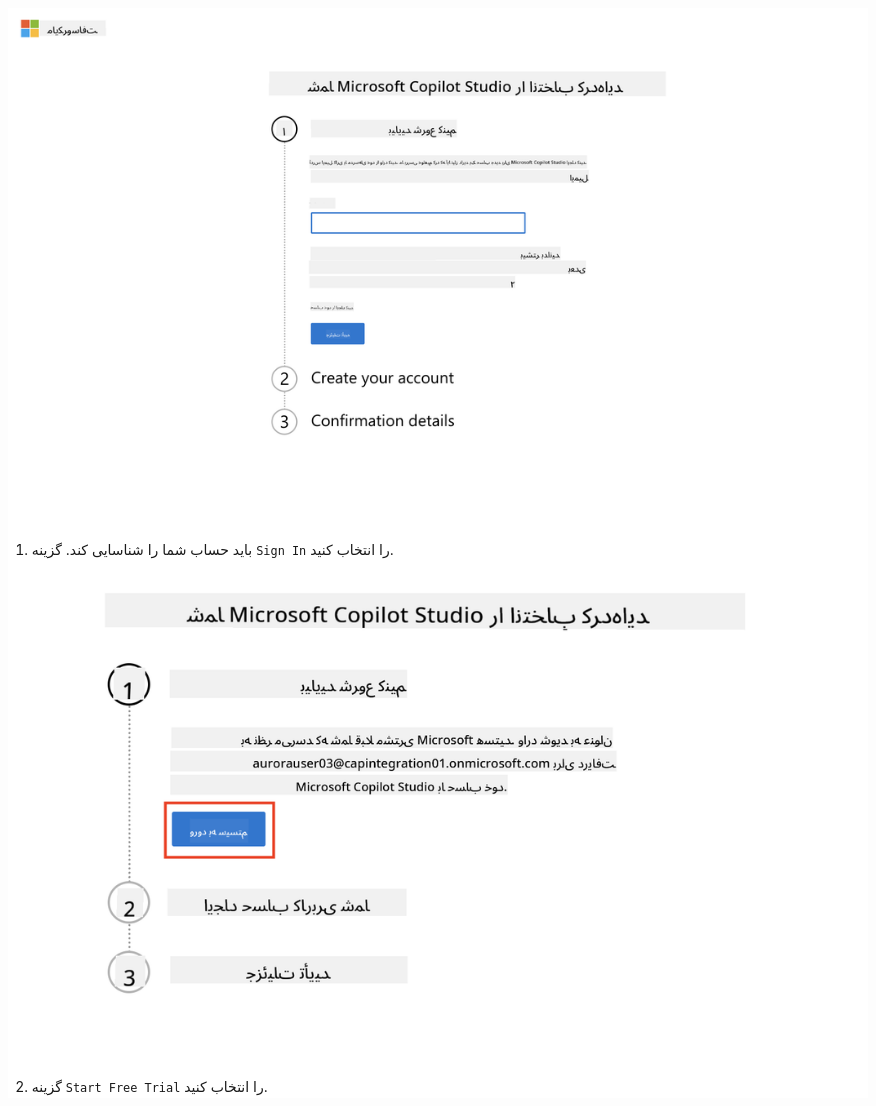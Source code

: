 ![ثبت‌نام Microsoft 365](../../../../../translated_images/mcs-trial-screen.bc9d7566637fa38274735f903d9c71bf437994568e08e3a1eada35b0b8c1fb04.fa.png)  
1. باید حساب شما را شناسایی کند. گزینه `Sign In` را انتخاب کنید.  
![ثبت‌نام Microsoft 365](../../../../../translated_images/mcs-trial-signin.fe3992c64f2fbdf891ac3377acfa07b4af40cfe90cb19f8ee36b5f2db8fc15e5.fa.png)  
1. گزینه `Start Free Trial` را انتخاب کنید.  